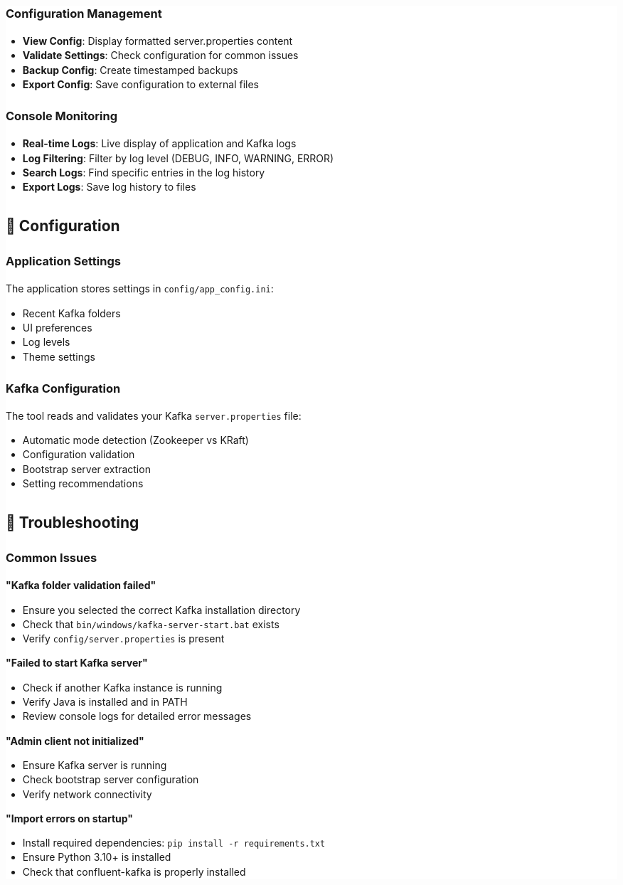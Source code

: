 ### Configuration Management
- **View Config**: Display formatted server.properties content
- **Validate Settings**: Check configuration for common issues
- **Backup Config**: Create timestamped backups
- **Export Config**: Save configuration to external files

### Console Monitoring
- **Real-time Logs**: Live display of application and Kafka logs
- **Log Filtering**: Filter by log level (DEBUG, INFO, WARNING, ERROR)
- **Search Logs**: Find specific entries in the log history
- **Export Logs**: Save log history to files

## 🔧 Configuration

### Application Settings
The application stores settings in `config/app_config.ini`:
- Recent Kafka folders
- UI preferences
- Log levels
- Theme settings

### Kafka Configuration
The tool reads and validates your Kafka `server.properties` file:
- Automatic mode detection (Zookeeper vs KRaft)
- Configuration validation
- Bootstrap server extraction
- Setting recommendations

## 🐛 Troubleshooting

### Common Issues

**"Kafka folder validation failed"**
- Ensure you selected the correct Kafka installation directory
- Check that `bin/windows/kafka-server-start.bat` exists
- Verify `config/server.properties` is present

**"Failed to start Kafka server"**
- Check if another Kafka instance is running
- Verify Java is installed and in PATH
- Review console logs for detailed error messages

**"Admin client not initialized"**
- Ensure Kafka server is running
- Check bootstrap server configuration
- Verify network connectivity

**"Import errors on startup"**
- Install required dependencies: `pip install -r requirements.txt`
- Ensure Python 3.10+ is installed
- Check that confluent-kafka is properly installed
